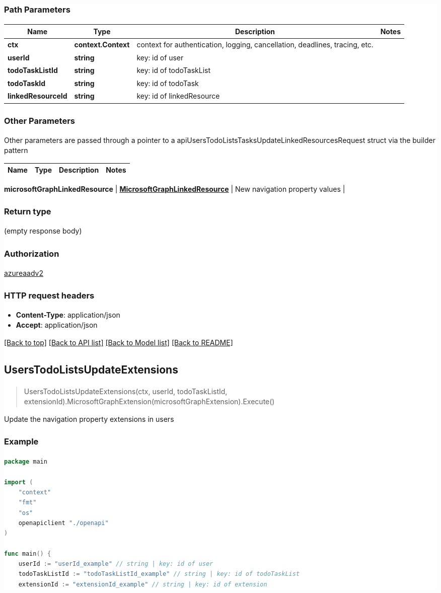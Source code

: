 ### Path Parameters


Name | Type | Description  | Notes
------------- | ------------- | ------------- | -------------
**ctx** | **context.Context** | context for authentication, logging, cancellation, deadlines, tracing, etc.
**userId** | **string** | key: id of user | 
**todoTaskListId** | **string** | key: id of todoTaskList | 
**todoTaskId** | **string** | key: id of todoTask | 
**linkedResourceId** | **string** | key: id of linkedResource | 

### Other Parameters

Other parameters are passed through a pointer to a apiUsersTodoListsTasksUpdateLinkedResourcesRequest struct via the builder pattern


Name | Type | Description  | Notes
------------- | ------------- | ------------- | -------------




 **microsoftGraphLinkedResource** | [**MicrosoftGraphLinkedResource**](MicrosoftGraphLinkedResource.md) | New navigation property values | 

### Return type

 (empty response body)

### Authorization

[azureaadv2](../README.md#azureaadv2)

### HTTP request headers

- **Content-Type**: application/json
- **Accept**: application/json

[[Back to top]](#) [[Back to API list]](../README.md#documentation-for-api-endpoints)
[[Back to Model list]](../README.md#documentation-for-models)
[[Back to README]](../README.md)


## UsersTodoListsUpdateExtensions

> UsersTodoListsUpdateExtensions(ctx, userId, todoTaskListId, extensionId).MicrosoftGraphExtension(microsoftGraphExtension).Execute()

Update the navigation property extensions in users



### Example

```go
package main

import (
    "context"
    "fmt"
    "os"
    openapiclient "./openapi"
)

func main() {
    userId := "userId_example" // string | key: id of user
    todoTaskListId := "todoTaskListId_example" // string | key: id of todoTaskList
    extensionId := "extensionId_example" // string | key: id of extension
```